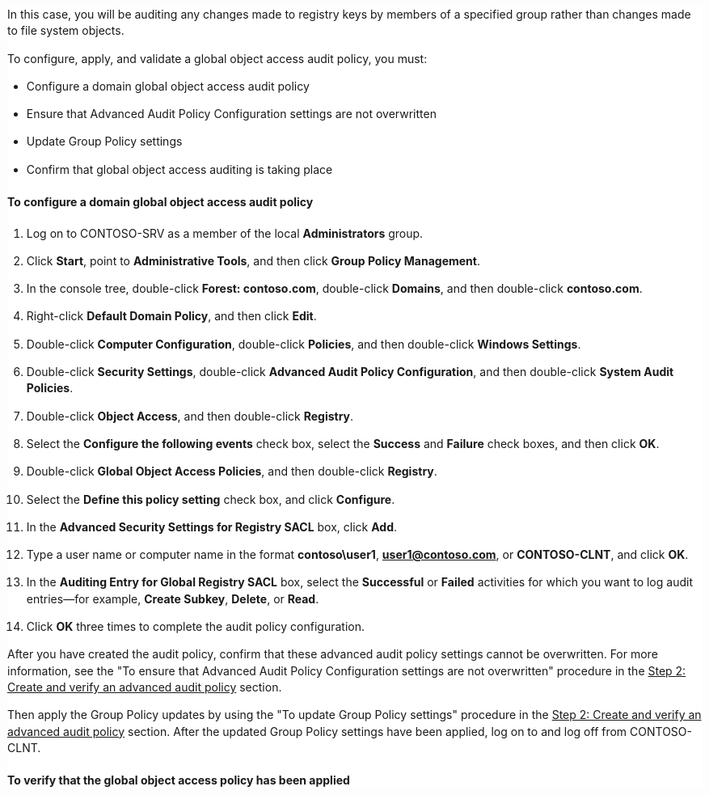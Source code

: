 In this case, you will be auditing any changes made to registry keys by members of a specified group rather than changes made to file system objects.

To configure, apply, and validate a global object access audit policy, you must:

-   Configure a domain global object access audit policy

-   Ensure that Advanced Audit Policy Configuration settings are not overwritten

-   Update Group Policy settings

-   Confirm that global object access auditing is taking place

#### To configure a domain global object access audit policy

1.  Log on to CONTOSO-SRV as a member of the local **Administrators** group.

2.  Click **Start**, point to **Administrative Tools**, and then click **Group Policy Management**.

3.  In the console tree, double-click **Forest: contoso.com**, double-click **Domains**, and then double-click **contoso.com**.

4.  Right-click **Default Domain Policy**, and then click **Edit**.

5.  Double-click **Computer Configuration**, double-click **Policies**, and then double-click **Windows Settings**.

6.  Double-click **Security Settings**, double-click **Advanced Audit Policy Configuration**, and then double-click **System Audit Policies**.

7.  Double-click **Object Access**, and then double-click **Registry**.

8.  Select the **Configure the following events** check box, select the **Success** and **Failure** check boxes, and then click **OK**.

9. Double-click **Global Object Access Policies**, and then double-click **Registry**.

10. Select the **Define this policy setting** check box, and click **Configure**.

11. In the **Advanced Security Settings for Registry SACL** box, click **Add**.

12. Type a user name or computer name in the format **contoso\user1**, **user1@contoso.com**, or **CONTOSO-CLNT**, and click **OK**.

13. In the **Auditing Entry for Global Registry SACL** box, select the **Successful** or **Failed** activities for which you want to log audit entries—for example, **Create Subkey**, **Delete**, or **Read**.

14. Click **OK** three times to complete the audit policy configuration.

After you have created the audit policy, confirm that these advanced audit policy settings cannot be overwritten. For more information, see the "To ensure that Advanced Audit Policy Configuration settings are not overwritten" procedure in the [Step 2: Create and verify an advanced audit policy](#BKMK_step2) section.

Then apply the Group Policy updates by using the "To update Group Policy settings" procedure in the [Step 2: Create and verify an advanced audit policy](#BKMK_step2) section. After the updated Group Policy settings have been applied, log on to and log off from CONTOSO-CLNT.

#### To verify that the global object access policy has been applied
